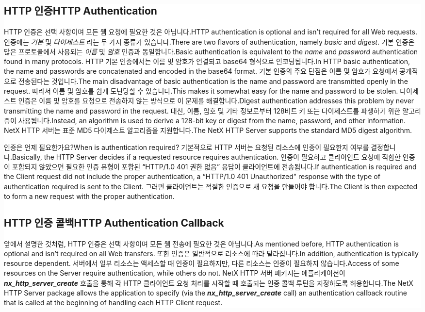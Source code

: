 ## <a name="http-authentication"></a><span data-ttu-id="9be78-184">HTTP 인증</span><span class="sxs-lookup"><span data-stu-id="9be78-184">HTTP Authentication</span></span>

<span data-ttu-id="9be78-185">HTTP 인증은 선택 사항이며 모든 웹 요청에 필요한 것은 아닙니다.</span><span class="sxs-lookup"><span data-stu-id="9be78-185">HTTP authentication is optional and isn’t required for all Web requests.</span></span> <span data-ttu-id="9be78-186">인증에는 *기본* 및 *다이제스트* 라는 두 가지 종류가 있습니다.</span><span class="sxs-lookup"><span data-stu-id="9be78-186">There are two flavors of authentication, namely *basic* and *digest*.</span></span> <span data-ttu-id="9be78-187">기본 인증은 많은 프로토콜에서 사용되는 *이름* 및 *암호* 인증과 동일합니다.</span><span class="sxs-lookup"><span data-stu-id="9be78-187">Basic authentication is equivalent to the *name* and *password* authentication found in many protocols.</span></span> <span data-ttu-id="9be78-188">HTTP 기본 인증에서는 이름 및 암호가 연결되고 base64 형식으로 인코딩됩니다.</span><span class="sxs-lookup"><span data-stu-id="9be78-188">In HTTP basic authentication, the name and passwords are concatenated and encoded in the base64 format.</span></span> <span data-ttu-id="9be78-189">기본 인증의 주요 단점은 이름 및 암호가 요청에서 공개적으로 전송된다는 것입니다.</span><span class="sxs-lookup"><span data-stu-id="9be78-189">The main disadvantage of basic authentication is the name and password are transmitted openly in the request.</span></span> <span data-ttu-id="9be78-190">따라서 이름 및 암호를 쉽게 도난당할 수 있습니다.</span><span class="sxs-lookup"><span data-stu-id="9be78-190">This makes it somewhat easy for the name and password to be stolen.</span></span> <span data-ttu-id="9be78-191">다이제스트 인증은 이름 및 암호를 요청으로 전송하지 않는 방식으로 이 문제를 해결합니다.</span><span class="sxs-lookup"><span data-stu-id="9be78-191">Digest authentication addresses this problem by never transmitting the name and password in the request.</span></span> <span data-ttu-id="9be78-192">대신, 이름, 암호 및 기타 정보로부터 128비트 키 또는 다이제스트를 파생하기 위한 알고리즘이 사용됩니다.</span><span class="sxs-lookup"><span data-stu-id="9be78-192">Instead, an algorithm is used to derive a 128-bit key or digest from the name, password, and other information.</span></span> <span data-ttu-id="9be78-193">NetX HTTP 서버는 표준 MD5 다이제스트 알고리즘을 지원합니다.</span><span class="sxs-lookup"><span data-stu-id="9be78-193">The NetX HTTP Server supports the standard MD5 digest algorithm.</span></span>

<span data-ttu-id="9be78-194">인증은 언제 필요한가요?</span><span class="sxs-lookup"><span data-stu-id="9be78-194">When is authentication required?</span></span> <span data-ttu-id="9be78-195">기본적으로 HTTP 서버는 요청된 리소스에 인증이 필요한지 여부를 결정합니다.</span><span class="sxs-lookup"><span data-stu-id="9be78-195">Basically, the HTTP Server decides if a requested resource requires authentication.</span></span> <span data-ttu-id="9be78-196">인증이 필요하고 클라이언트 요청에 적합한 인증이 포함되지 않았으면 필요한 인증 유형이 포함된 “HTTP/1.0 401 권한 없음” 응답이 클라이언트에 전송됩니다.</span><span class="sxs-lookup"><span data-stu-id="9be78-196">If authentication is required and the Client request did not include the proper authentication, a “HTTP/1.0 401 Unauthorized” response with the type of authentication required is sent to the Client.</span></span> <span data-ttu-id="9be78-197">그러면 클라이언트는 적절한 인증으로 새 요청을 만들어야 합니다.</span><span class="sxs-lookup"><span data-stu-id="9be78-197">The Client is then expected to form a new request with the proper authentication.</span></span>

## <a name="http-authentication-callback"></a><span data-ttu-id="9be78-198">HTTP 인증 콜백</span><span class="sxs-lookup"><span data-stu-id="9be78-198">HTTP Authentication Callback</span></span>

<span data-ttu-id="9be78-199">앞에서 설명한 것처럼, HTTP 인증은 선택 사항이며 모든 웹 전송에 필요한 것은 아닙니다.</span><span class="sxs-lookup"><span data-stu-id="9be78-199">As mentioned before, HTTP authentication is optional and isn’t required on all Web transfers.</span></span> <span data-ttu-id="9be78-200">또한 인증은 일반적으로 리소스에 따라 달라집니다.</span><span class="sxs-lookup"><span data-stu-id="9be78-200">In addition, authentication is typically resource dependent.</span></span> <span data-ttu-id="9be78-201">서버에서 일부 리소스는 액세스할 때 인증이 필요하지만, 다른 리소스는 인증이 필요하지 않습니다.</span><span class="sxs-lookup"><span data-stu-id="9be78-201">Access of some resources on the Server require authentication, while others do not.</span></span> <span data-ttu-id="9be78-202">NetX HTTP 서버 패키지는 애플리케이션이 ***nx_http_server_create*** 호출을 통해 각 HTTP 클라이언트 요청 처리를 시작할 때 호출되는 인증 콜백 루틴을 지정하도록 허용합니다.</span><span class="sxs-lookup"><span data-stu-id="9be78-202">The NetX HTTP Server package allows the application to specify (via the ***nx_http_server_create*** call) an authentication callback routine that is called at the beginning of handling each HTTP Client request.</span></span>
